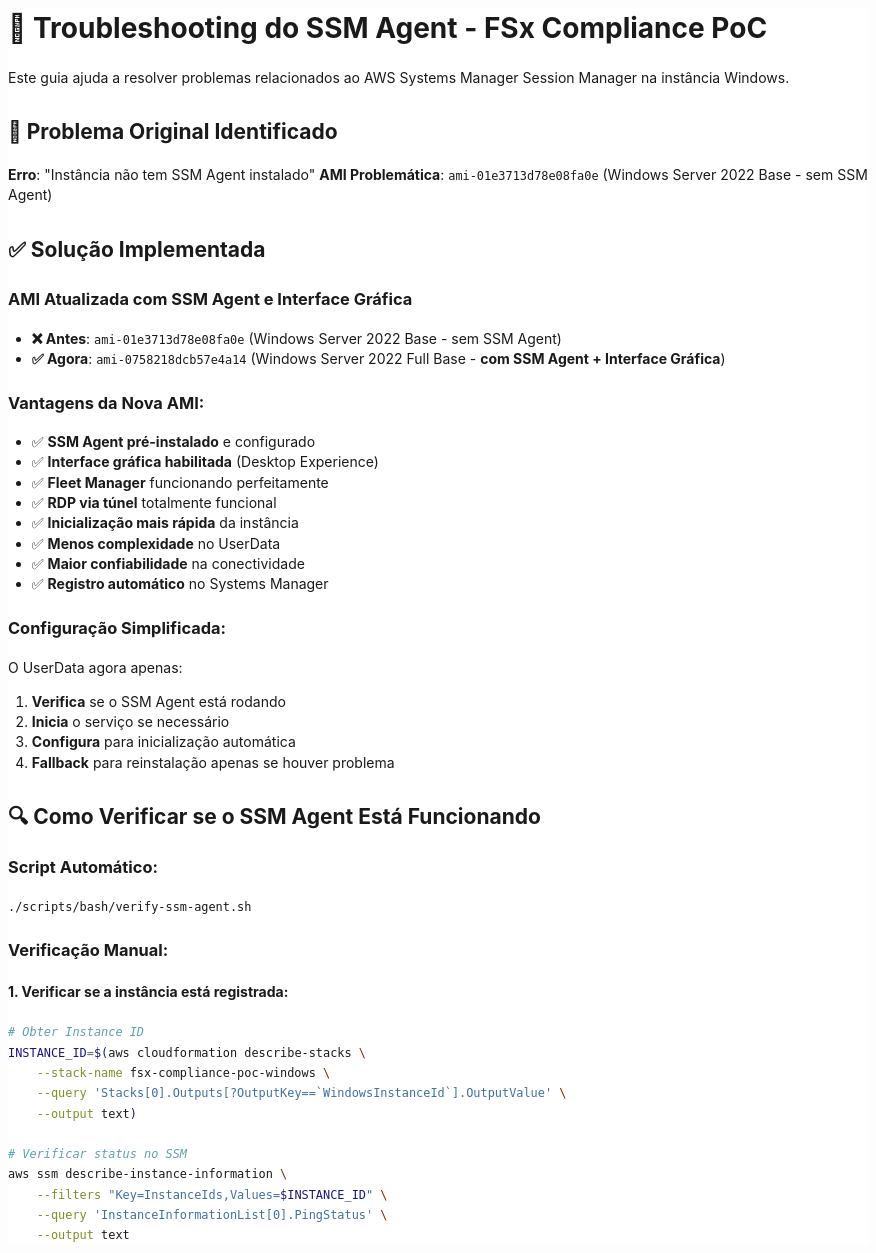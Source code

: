 # 🔧 Troubleshooting do SSM Agent - FSx Compliance PoC

Este guia ajuda a resolver problemas relacionados ao AWS Systems Manager Session Manager na instância Windows.

## 🚨 **Problema Original Identificado**

**Erro**: "Instância não tem SSM Agent instalado"
**AMI Problemática**: `ami-01e3713d78e08fa0e` (Windows Server 2022 Base - sem SSM Agent)

## ✅ **Solução Implementada**

### **AMI Atualizada com SSM Agent e Interface Gráfica**
- **❌ Antes**: `ami-01e3713d78e08fa0e` (Windows Server 2022 Base - sem SSM Agent)
- **✅ Agora**: `ami-0758218dcb57e4a14` (Windows Server 2022 Full Base - **com SSM Agent + Interface Gráfica**)

### **Vantagens da Nova AMI:**
- ✅ **SSM Agent pré-instalado** e configurado
- ✅ **Interface gráfica habilitada** (Desktop Experience)
- ✅ **Fleet Manager** funcionando perfeitamente
- ✅ **RDP via túnel** totalmente funcional
- ✅ **Inicialização mais rápida** da instância
- ✅ **Menos complexidade** no UserData
- ✅ **Maior confiabilidade** na conectividade
- ✅ **Registro automático** no Systems Manager

### **Configuração Simplificada:**
O UserData agora apenas:
1. **Verifica** se o SSM Agent está rodando
2. **Inicia** o serviço se necessário
3. **Configura** para inicialização automática
4. **Fallback** para reinstalação apenas se houver problema

## 🔍 **Como Verificar se o SSM Agent Está Funcionando**

### Script Automático:
```bash
./scripts/bash/verify-ssm-agent.sh
```

### Verificação Manual:

#### 1. **Verificar se a instância está registrada**:
```bash
# Obter Instance ID
INSTANCE_ID=$(aws cloudformation describe-stacks \
    --stack-name fsx-compliance-poc-windows \
    --query 'Stacks[0].Outputs[?OutputKey==`WindowsInstanceId`].OutputValue' \
    --output text)

# Verificar status no SSM
aws ssm describe-instance-information \
    --filters "Key=InstanceIds,Values=$INSTANCE_ID" \
    --query 'InstanceInformationList[0].PingStatus' \
    --output text
```
